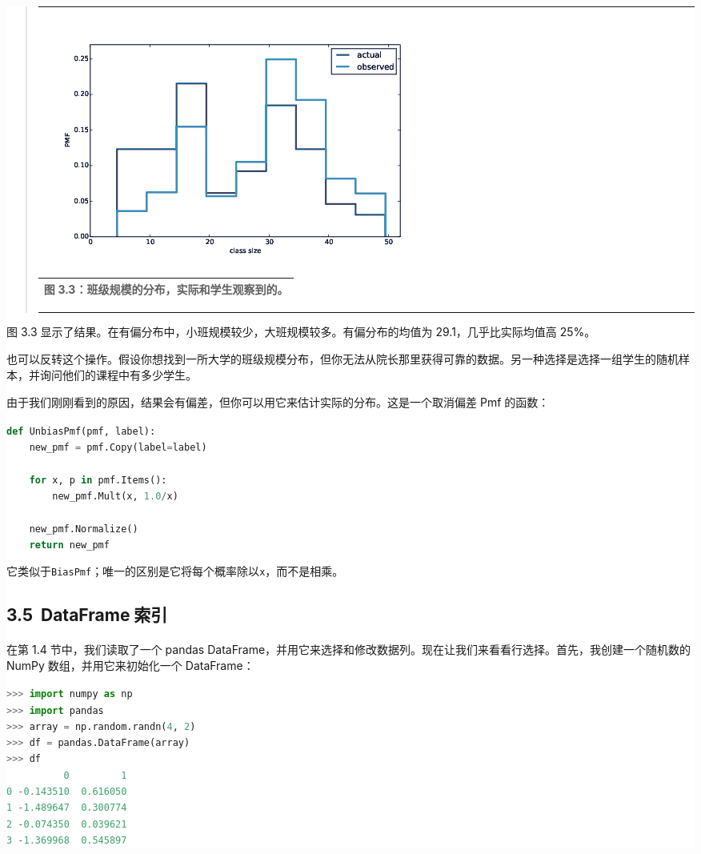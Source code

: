 > * * *
> 
> ![](img/5d78ccbc6ace158772b3a12ef6f92261.png)
> 
> | 图 3.3：班级规模的分布，实际和学生观察到的。 |
> | --- |
> 
> * * *

图 3.3 显示了结果。在有偏分布中，小班规模较少，大班规模较多。有偏分布的均值为 29.1，几乎比实际均值高 25%。

也可以反转这个操作。假设你想找到一所大学的班级规模分布，但你无法从院长那里获得可靠的数据。另一种选择是选择一组学生的随机样本，并询问他们的课程中有多少学生。

由于我们刚刚看到的原因，结果会有偏差，但你可以用它来估计实际的分布。这是一个取消偏差 Pmf 的函数：

```py
def UnbiasPmf(pmf, label):
    new_pmf = pmf.Copy(label=label)

    for x, p in pmf.Items():
        new_pmf.Mult(x, 1.0/x)

    new_pmf.Normalize()
    return new_pmf 
```

它类似于`BiasPmf`；唯一的区别是它将每个概率除以`x`，而不是相乘。

## 3.5  DataFrame 索引

在第 1.4 节中，我们读取了一个 pandas DataFrame，并用它来选择和修改数据列。现在让我们来看看行选择。首先，我创建一个随机数的 NumPy 数组，并用它来初始化一个 DataFrame：

```py
>>> import numpy as np
>>> import pandas
>>> array = np.random.randn(4, 2)
>>> df = pandas.DataFrame(array)
>>> df
          0         1
0 -0.143510  0.616050
1 -1.489647  0.300774
2 -0.074350  0.039621
3 -1.369968  0.545897 
```
